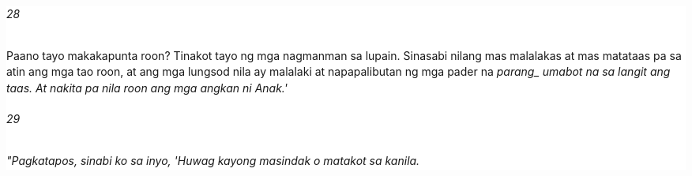 



















###### 28 










Paano tayo makakapunta roon? Tinakot tayo ng mga nagmanman sa lupain. Sinasabi nilang mas malalakas at mas matataas pa sa atin ang mga tao roon, at ang mga lungsod nila ay malalaki at napapalibutan ng mga pader na <i class="trans-change">parang_ umabot na sa langit ang taas. At nakita pa nila roon ang mga angkan ni Anak.' 





















###### 29 










"Pagkatapos, sinabi ko sa inyo, 'Huwag kayong masindak o matakot sa kanila. 

















